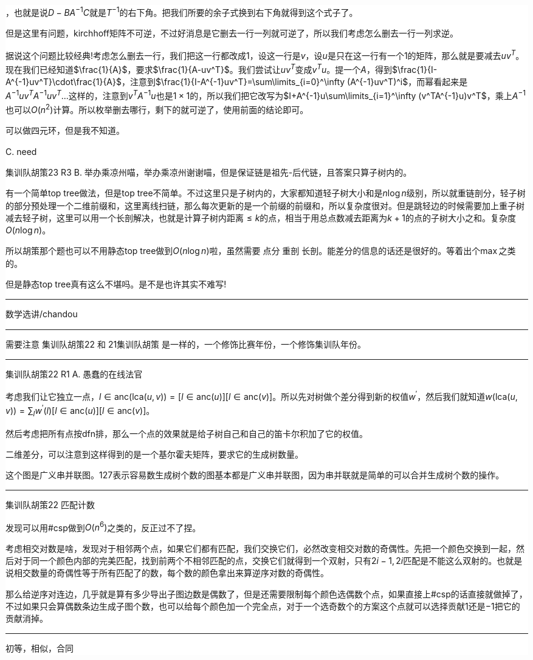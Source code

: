 ，也就是说$D-BA^{-1}C$就是$T^{-1}$的右下角。把我们所要的余子式换到右下角就得到这个式子了。

但是这里有问题，kirchhoff矩阵不可逆，不过好消息是它删去一行一列就可逆了，所以我们考虑怎么删去一行一列求逆。

据说这个问题比较经典!考虑怎么删去一行，我们把这一行都改成$1$，设这一行是$v$，设$u$是只在这一行有一个$1$的矩阵，那么就是要减去$uv^T$。现在我们已经知道$\frac{1}{A}$，要求$\frac{1}{A-uv^T}$。我们尝试让$uv^T$变成$v^Tu$。提一个$A$，得到$\frac{1}{I-A^{-1}uv^T}\cdot\frac{1}{A}$，注意到$\frac{1}{I-A^{-1}uv^T}=\sum\limits_{i=0}^\infty (A^{-1}uv^T)^i$，而幂看起来是$A^{-1}uv^TA^{-1}uv^T...$这样的，注意到$v^TA^{-1}u$也是$1\times 1$的，所以我们把它改写为$I+A^{-1}u\sum\limits_{i=1}^\infty (v^TA^{-1}u)v^T$，乘上$A^{-1}$也可以$O(n^2)$计算。所以枚举删去哪行，剩下的就可逆了，使用前面的结论即可。

可以做四元环，但是我不知道。

C. need

集训队胡策23 R3 B. 举办乘凉州喵，举办乘凉州谢谢喵，但是保证链是祖先-后代链，且答案只算子树内的。

有一个简单top tree做法，但是top tree不简单。不过这里只是子树内的，大家都知道轻子树大小和是$n\log n$级别，所以就重链剖分，轻子树的部分预处理一个二维前缀和，这里离线扫链，那么每次更新的是一个前缀的前缀和，所以复杂度很对。但是跳轻边的时候需要加上重子树减去轻子树，这里可以用一个长剖解决，也就是计算子树内距离$\leq k$的点，相当于用总点数减去距离为$k+1$的点的子树大小之和。复杂度$O(n\log n)$。

所以胡策那个题也可以不用静态top tree做到$O(n\log n)$啦，虽然需要 点分 重剖 长剖。能差分的信息的话还是很好的。等着出个$\max$之类的。

但是静态top tree真有这么不堪吗。是不是也许其实不难写!

-----

数学选讲/chandou

-----

需要注意 集训队胡策22 和 21集训队胡策 是一样的，一个修饰比赛年份，一个修饰集训队年份。

-----

集训队胡策22 R1 A. 愚蠢的在线法官

考虑我们让它独立一点，$l\in\mathrm{anc}(\mathrm{lca}(u,v))=[l\in\mathrm{anc}(u)][l\in\mathrm{anc}(v)]$。所以先对树做个差分得到新的权值$w^\prime$，然后我们就知道$w(\mathrm{lca}(u,v))=\sum_l w^\prime(l)[l\in\mathrm{anc}(u)][l\in\mathrm{anc}(v)]$。

然后考虑把所有点按dfn排，那么一个点的效果就是给子树自己和自己的笛卡尔积加了它的权值。

二维差分，可以注意到这样得到的是一个基尔霍夫矩阵，要求它的生成树数量。

这个图是广义串并联图。127表示容易数生成树个数的图基本都是广义串并联图，因为串并联就是简单的可以合并生成树个数的操作。

-----

集训队胡策22 匹配计数

发现可以用#csp做到$O(n^6)$之类的，反正过不了捏。

考虑相交对数是啥，发现对于相邻两个点，如果它们都有匹配，我们交换它们，必然改变相交对数的奇偶性。先把一个颜色交换到一起，然后对于同一个颜色内部的完美匹配，找到前两个不相邻匹配的点，交换它们就得到一个双射，只有$2i-1,2i$匹配是不能这么双射的。也就是说相交数量的奇偶性等于所有匹配了的数，每个数的颜色拿出来算逆序对数的奇偶性。

那么给逆序对连边，几乎就是算有多少导出子图边数是偶数了，但是还需要限制每个颜色选偶数个点，如果直接上#csp的话直接就做掉了，不过如果只会算偶数条边生成子图个数，也可以给每个颜色加一个完全点，对于一个选奇数个的方案这个点就可以选择贡献$1$还是$-1$把它的贡献消掉。

-----

初等，相似，合同
